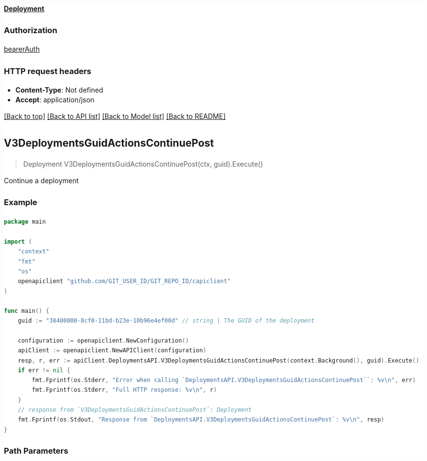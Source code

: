 [**Deployment**](Deployment.md)

### Authorization

[bearerAuth](../README.md#bearerAuth)

### HTTP request headers

- **Content-Type**: Not defined
- **Accept**: application/json

[[Back to top]](#) [[Back to API list]](../README.md#documentation-for-api-endpoints)
[[Back to Model list]](../README.md#documentation-for-models)
[[Back to README]](../README.md)


## V3DeploymentsGuidActionsContinuePost

> Deployment V3DeploymentsGuidActionsContinuePost(ctx, guid).Execute()

Continue a deployment



### Example

```go
package main

import (
	"context"
	"fmt"
	"os"
	openapiclient "github.com/GIT_USER_ID/GIT_REPO_ID/capiclient"
)

func main() {
	guid := "38400000-8cf0-11bd-b23e-10b96e4ef00d" // string | The GUID of the deployment

	configuration := openapiclient.NewConfiguration()
	apiClient := openapiclient.NewAPIClient(configuration)
	resp, r, err := apiClient.DeploymentsAPI.V3DeploymentsGuidActionsContinuePost(context.Background(), guid).Execute()
	if err != nil {
		fmt.Fprintf(os.Stderr, "Error when calling `DeploymentsAPI.V3DeploymentsGuidActionsContinuePost``: %v\n", err)
		fmt.Fprintf(os.Stderr, "Full HTTP response: %v\n", r)
	}
	// response from `V3DeploymentsGuidActionsContinuePost`: Deployment
	fmt.Fprintf(os.Stdout, "Response from `DeploymentsAPI.V3DeploymentsGuidActionsContinuePost`: %v\n", resp)
}
```

### Path Parameters
